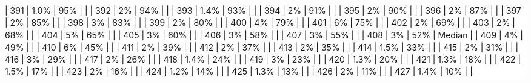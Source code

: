 | 391 | 1.0% | 95% |  |
| 392 | 2% | 94% |  |
| 393 | 1.4% | 93% |  |
| 394 | 2% | 91% |  |
| 395 | 2% | 90% |  |
| 396 | 2% | 87% |  |
| 397 | 2% | 85% |  |
| 398 | 3% | 83% |  |
| 399 | 2% | 80% |  |
| 400 | 4% | 79% |  |
| 401 | 6% | 75% |  |
| 402 | 2% | 69% |  |
| 403 | 2% | 68% |  |
| 404 | 5% | 65% |  |
| 405 | 3% | 60% |  |
| 406 | 3% | 58% |  |
| 407 | 3% | 55% |  |
| 408 | 3% | 52% | Median |
| 409 | 4% | 49% |  |
| 410 | 6% | 45% |  |
| 411 | 2% | 39% |  |
| 412 | 2% | 37% |  |
| 413 | 2% | 35% |  |
| 414 | 1.5% | 33% |  |
| 415 | 2% | 31% |  |
| 416 | 3% | 29% |  |
| 417 | 2% | 26% |  |
| 418 | 1.4% | 24% |  |
| 419 | 3% | 23% |  |
| 420 | 1.3% | 20% |  |
| 421 | 1.3% | 18% |  |
| 422 | 1.5% | 17% |  |
| 423 | 2% | 16% |  |
| 424 | 1.2% | 14% |  |
| 425 | 1.3% | 13% |  |
| 426 | 2% | 11% |  |
| 427 | 1.4% | 10% |  |